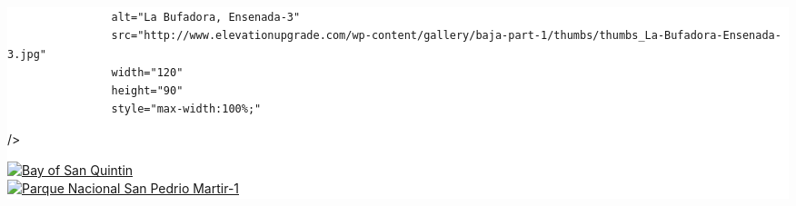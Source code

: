                     alt="La Bufadora, Ensenada-3"
                    src="http://www.elevationupgrade.com/wp-content/gallery/baja-part-1/thumbs/thumbs_La-Bufadora-Ensenada-3.jpg"
                    width="120"
                    height="90"
                    style="max-width:100%;"
 /> </a>
    </div>
  </div>
  
  <div id="ngg-image-10" class="ngg-gallery-thumbnail-box" >
    <div class="ngg-gallery-thumbnail">
      <a href="http://www.elevationupgrade.com/wp-content/gallery/baja-part-1/Bay-of-San-Quintin.jpg"
               title=""
               data-src="http://www.elevationupgrade.com/wp-content/gallery/baja-part-1/Bay-of-San-Quintin.jpg"
               data-thumbnail="http://www.elevationupgrade.com/wp-content/gallery/baja-part-1/thumbs/thumbs_Bay-of-San-Quintin.jpg"
               data-image-id="369"
               data-title="Bay of San Quintin"
               data-description=""
               data-image-slug="bay-of-san-quintin-5"
               class="ngg-fancybox" rel="1372"> <img
                    title="Bay of San Quintin"
                    alt="Bay of San Quintin"
                    src="http://www.elevationupgrade.com/wp-content/gallery/baja-part-1/thumbs/thumbs_Bay-of-San-Quintin.jpg"
                    width="120"
                    height="90"
                    style="max-width:100%;"
 /> </a>
    </div>
  </div>
  
  <div id="ngg-image-11" class="ngg-gallery-thumbnail-box" >
    <div class="ngg-gallery-thumbnail">
      <a href="http://www.elevationupgrade.com/wp-content/gallery/baja-part-1/Parque-Nacional-San-Pedrio-Martir-1.jpg"
               title=""
               data-src="http://www.elevationupgrade.com/wp-content/gallery/baja-part-1/Parque-Nacional-San-Pedrio-Martir-1.jpg"
               data-thumbnail="http://www.elevationupgrade.com/wp-content/gallery/baja-part-1/thumbs/thumbs_Parque-Nacional-San-Pedrio-Martir-1.jpg"
               data-image-id="370"
               data-title="Parque Nacional San Pedrio Martir-1"
               data-description=""
               data-image-slug="parque-nacional-san-pedrio-martir-1-5"
               class="ngg-fancybox" rel="1372"> <img
                    title="Parque Nacional San Pedrio Martir-1"
                    alt="Parque Nacional San Pedrio Martir-1"
                    src="http://www.elevationupgrade.com/wp-content/gallery/baja-part-1/thumbs/thumbs_Parque-Nacional-San-Pedrio-Martir-1.jpg"
                    width="120"
                    height="90"
                    style="max-width:100%;"
 /> </a>
    </div>
  </div>
  